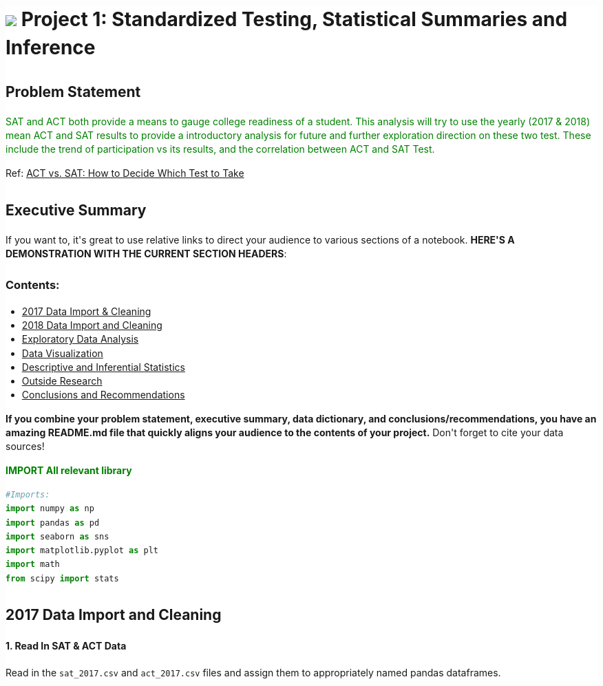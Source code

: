 # ![](https://ga-dash.s3.amazonaws.com/production/assets/logo-9f88ae6c9c3871690e33280fcf557f33.png) Project 1: Standardized Testing, Statistical Summaries and Inference

## Problem Statement

<span style='color:green'> SAT and ACT both provide a means to gauge college readiness of a student. This analysis will try to use the yearly (2017 & 2018) mean ACT and SAT results to provide a introductory analysis for future and further exploration direction on these two test. These include the trend of participation vs its results, and the correlation between ACT and SAT Test.

</span>

Ref: [ACT vs. SAT: How to Decide Which Test to Take](https://www.usnews.com/education/best-colleges/articles/act-vs-sat-how-to-decide-which-test-to-take) 

## Executive Summary

If you want to, it's great to use relative links to direct your audience to various sections of a notebook. **HERE'S A DEMONSTRATION WITH THE CURRENT SECTION HEADERS**:

### Contents:
- [2017 Data Import & Cleaning](#Data-Import-and-Cleaning)
- [2018 Data Import and Cleaning](#2018-Data-Import-and-Cleaning)
- [Exploratory Data Analysis](#Exploratory-Data-Analysis)
- [Data Visualization](#Visualize-the-data)
- [Descriptive and Inferential Statistics](#Descriptive-and-Inferential-Statistics)
- [Outside Research](#Outside-Research)
- [Conclusions and Recommendations](#Conclusions-and-Recommendations)

**If you combine your problem statement, executive summary, data dictionary, and conclusions/recommendations, you have an amazing README.md file that quickly aligns your audience to the contents of your project.** Don't forget to cite your data sources!

<span style='color:green'> **IMPORT All relevant library** </span>


```python
#Imports:
import numpy as np
import pandas as pd
import seaborn as sns
import matplotlib.pyplot as plt
import math
from scipy import stats
```

## 2017 Data Import and Cleaning

#### 1. Read In SAT & ACT  Data

Read in the `sat_2017.csv` and `act_2017.csv` files and assign them to appropriately named pandas dataframes.
